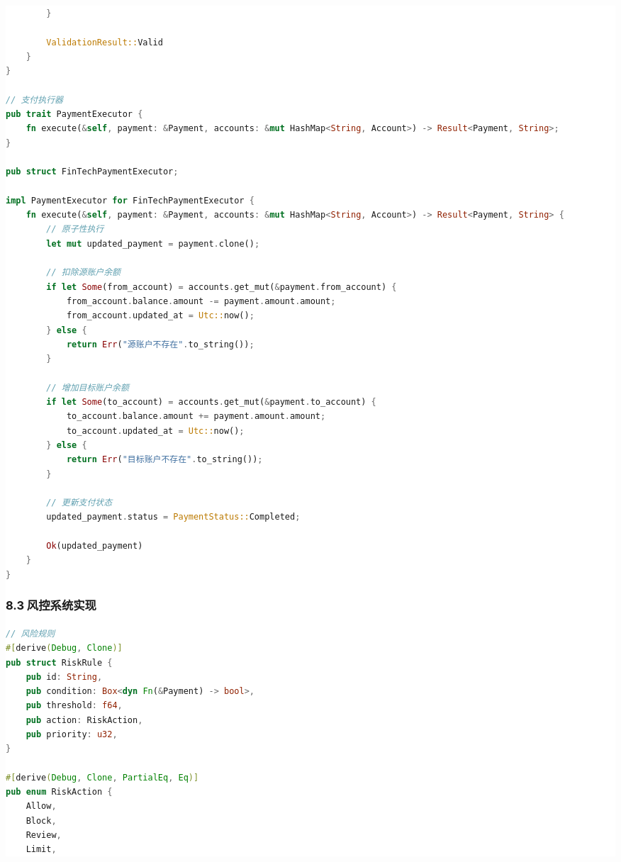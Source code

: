 ```rust
        }
        
        ValidationResult::Valid
    }
}

// 支付执行器
pub trait PaymentExecutor {
    fn execute(&self, payment: &Payment, accounts: &mut HashMap<String, Account>) -> Result<Payment, String>;
}

pub struct FinTechPaymentExecutor;

impl PaymentExecutor for FinTechPaymentExecutor {
    fn execute(&self, payment: &Payment, accounts: &mut HashMap<String, Account>) -> Result<Payment, String> {
        // 原子性执行
        let mut updated_payment = payment.clone();
        
        // 扣除源账户余额
        if let Some(from_account) = accounts.get_mut(&payment.from_account) {
            from_account.balance.amount -= payment.amount.amount;
            from_account.updated_at = Utc::now();
        } else {
            return Err("源账户不存在".to_string());
        }
        
        // 增加目标账户余额
        if let Some(to_account) = accounts.get_mut(&payment.to_account) {
            to_account.balance.amount += payment.amount.amount;
            to_account.updated_at = Utc::now();
        } else {
            return Err("目标账户不存在".to_string());
        }
        
        // 更新支付状态
        updated_payment.status = PaymentStatus::Completed;
        
        Ok(updated_payment)
    }
}
```

### 8.3 风控系统实现

```rust
// 风险规则
#[derive(Debug, Clone)]
pub struct RiskRule {
    pub id: String,
    pub condition: Box<dyn Fn(&Payment) -> bool>,
    pub threshold: f64,
    pub action: RiskAction,
    pub priority: u32,
}

#[derive(Debug, Clone, PartialEq, Eq)]
pub enum RiskAction {
    Allow,
    Block,
    Review,
    Limit,
```